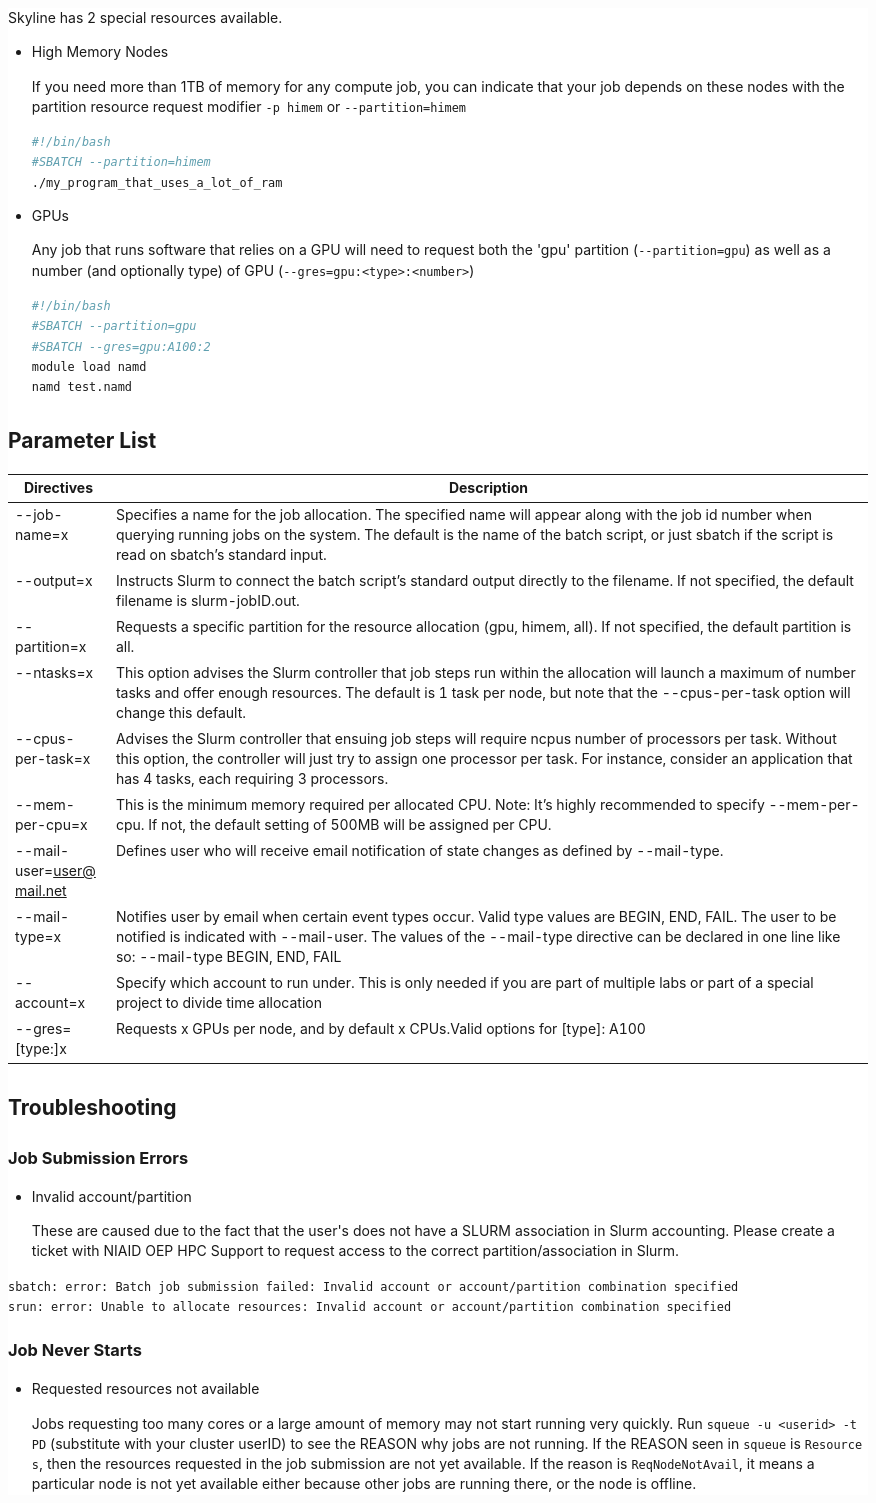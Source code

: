Skyline has 2 special resources available. 

- High Memory Nodes

    If you need more than 1TB of memory for any compute job, you can indicate that your job depends on these nodes with the partition resource request modifier `-p himem` or `--partition=himem`
    
    ``` bash
    #!/bin/bash
    #SBATCH --partition=himem
    ./my_program_that_uses_a_lot_of_ram
    ```

- GPUs

    Any job that runs software that relies on a GPU will need to request both the 'gpu' partition (`--partition=gpu`) as well as a number (and optionally type) of GPU (`--gres=gpu:<type>:<number>`)

    ``` bash
    #!/bin/bash
    #SBATCH --partition=gpu
    #SBATCH --gres=gpu:A100:2
    module load namd
    namd test.namd
    ```

## Parameter List
| Directives |   	Description |
| ------- | -------------|
| --job-name=x | Specifies a name for the job allocation. The specified name will appear along with the job id number when querying running jobs on the system. The default is the name of the batch script, or just sbatch if the script is read on sbatch’s standard input. |
| --output=x | Instructs Slurm to connect the batch script’s standard output directly to the filename. If not specified, the default filename is slurm-jobID.out. |
| --partition=x | Requests a specific partition for the resource allocation (gpu, himem, all). If not specified, the default partition is all. |
| --ntasks=x | This option advises the Slurm controller that job steps run within the allocation will launch a maximum of number tasks and offer enough resources. The default is 1 task per node, but note that the --cpus-per-task option will change this default. |
| --cpus-per-task=x | Advises the Slurm controller that ensuing job steps will require ncpus number of processors per task. Without this option, the controller will just try to assign one processor per task. For instance, consider an application that has 4 tasks, each requiring 3 processors. |
| --mem-per-cpu=x | This is the minimum memory required per allocated CPU. Note: It’s highly recommended to specify --mem-per-cpu. If not, the default setting of 500MB will be assigned per CPU. |
| --mail-user=user@mail.net | Defines user who will receive email notification of state changes as defined by --mail-type. |
| --mail-type=x | Notifies user by email when certain event types occur. Valid type values are BEGIN, END, FAIL. The user to be notified is indicated with --mail-user. The values of the --mail-type directive can be declared in one line like so: --mail-type BEGIN, END, FAIL |
| --account=x | Specify which account to run under. This is only needed if you are part of multiple labs or part of a special project to divide time allocation |
| --gres=[type:]x | Requests x GPUs per node, and by default x CPUs.Valid options for [type]: A100 |


## Troubleshooting

### Job Submission Errors
- Invalid account/partition
  
    These are caused due to the fact that the user's does not have a SLURM association in Slurm accounting. Please create a ticket with NIAID OEP HPC Support to request access to the correct partition/association in Slurm.
```
sbatch: error: Batch job submission failed: Invalid account or account/partition combination specified
srun: error: Unable to allocate resources: Invalid account or account/partition combination specified
```

### Job Never Starts
- Requested resources not available

    Jobs requesting too many cores or a large amount of memory may not start running very quickly. Run `squeue -u <userid> -t PD` (substitute <userid> with your cluster userID) to see the REASON why jobs are not running. If the REASON seen in `squeue` is `Resources`, then the resources requested in the job submission are not yet available. If the reason is `ReqNodeNotAvail`,  it means a particular node is not yet available either because other jobs are running there, or the node is offline.
